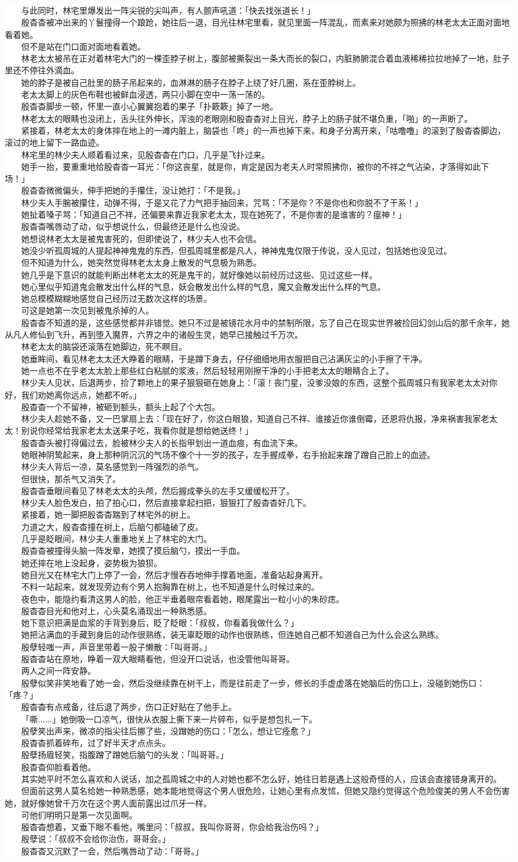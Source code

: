&emsp;&emsp;与此同时，林宅里爆发出一阵尖锐的尖叫声，有人颤声吼道：「快去找张道长！」  
&emsp;&emsp;殷杳杳被冲出来的丫鬟撞得一个踉跄，她往后一退，目光往林宅里看，就见里面一阵混乱，而素来对她颇为照拂的林老太太正面对面地看着她。  
&emsp;&emsp;但不是站在门口面对面地看着她。  
&emsp;&emsp;林老太太被吊在正对着林宅大门的一棵歪脖子树上，腹部被撕裂出一条大而长的裂口，内脏肺腑混合着血液稀稀拉拉地掉了一地，肚子里还不停往外滴血。  
&emsp;&emsp;她的脖子是被自己肚里的肠子吊起来的，血淋淋的肠子在脖子上绕了好几圈，系在歪脖树上。  
&emsp;&emsp;老太太脚上的灰色布鞋也被鲜血浸透，两只小脚在空中一荡一荡的。  
&emsp;&emsp;殷杳杳脚步一顿，怀里一直小心翼翼抱着的果子「扑簌簌」掉了一地。  
&emsp;&emsp;林老太太的眼睛也没闭上，舌头往外伸长，浑浊的老眼刚和殷杳杳对上目光，脖子上的肠子就不堪负重，「啪」的一声断了。  
&emsp;&emsp;紧接着，林老太太的身体摔在地上的一滩内脏上，脑袋也「咚」的一声也掉下来，和身子分离开来，「咕噜噜」的滚到了殷杳杳脚边，滚过的地上留下一路血迹。  
&emsp;&emsp;林宅里的林少夫人顺着看过来，见殷杳杳在门口，几乎是飞扑过来。  
&emsp;&emsp;她手一抬，要重重地给殷杳杳一耳光：「你这丧星，就是你，肯定是因为老夫人时常照拂你，被你的不祥之气沾染，才落得如此下场！」  
&emsp;&emsp;殷杳杳微微偏头，伸手把她的手攥住，没让她打：「不是我。」  
&emsp;&emsp;林少夫人手腕被攥住，动弹不得，于是又花了力气把手抽回来，咒骂：「不是你？不是你也和你脱不了干系！」  
&emsp;&emsp;她扯着嗓子骂：「知道自己不祥，还偏要来靠近我家老太太，现在她死了，不是你害的是谁害的？瘟神！」  
&emsp;&emsp;殷杳杳嘴唇动了动，似乎想说什么，但最终还是什么也没说。  
&emsp;&emsp;她想说林老太太是被鬼害死的，但即使说了，林少夫人也不会信。  
&emsp;&emsp;她没少听孤周城的人提起神神鬼鬼的东西，但孤周城里都是凡人，神神鬼鬼仅限于传说，没人见过，包括她也没见过。  
&emsp;&emsp;但不知道为什么，她突然觉得林老太太身上散发的气息极为熟悉。  
&emsp;&emsp;她几乎是下意识的就能判断出林老太太的死是鬼干的，就好像她以前经历过这些、见过这些一样。  
&emsp;&emsp;她心里似乎知道鬼会散发出什么样的气息，妖会散发出什么样的气息，魔又会散发出什么样的气息。  
&emsp;&emsp;她总模模糊糊地感觉自己经历过无数次这样的场景。  
&emsp;&emsp;可这是她第一次见到被鬼杀掉的人。  
&emsp;&emsp;殷杳杳不知道的是，这些感觉都并非错觉。她只不过是被镜花水月中的禁制所限，忘了自己在现实世界被捡回幻剑山后的那千余年，她从凡人修仙到飞升，再到堕入魔界，六界之中的诸般生灵，她早已接触过千万次。  
&emsp;&emsp;林老太太的脑袋还滚落在她脚边，死不瞑目。  
&emsp;&emsp;她垂眸间，看见林老太太还大睁着的眼睛，于是蹲下身去，仔仔细细地用衣服把自己沾满灰尘的小手擦了干净。  
&emsp;&emsp;她一点也不在乎老太太脸上那些红白粘腻的浆液，然后轻轻用刚擦干净的小手把老太太的眼睛合上了。  
&emsp;&emsp;林少夫人见状，后退两步，捡了颗地上的果子狠狠砸在她身上：「滚！丧门星，没爹没娘的东西，这整个孤周城只有我家老太太对你好，我们劝她离你远点，她都不听。」  
&emsp;&emsp;殷杳杳一个不留神，被砸到额头，额头上起了个大包。  
&emsp;&emsp;林少夫人趁她不备，又一巴掌扇上去：「现在好了，你这白眼狼，知道自己不祥、谁接近你谁倒霉，还恩将仇报，净来祸害我家老太太！别说你经常给我家老太太送果子吃，我看你就是想给她送终！」  
&emsp;&emsp;殷杳杳头被打得偏过去，脸被林少夫人的长指甲划出一道血痕，有血流下来。  
&emsp;&emsp;她眼神阴鸷起来，身上那种阴沉沉的气场不像个十一岁的孩子，左手握成拳，右手抬起来蹭了蹭自己脸上的血迹。  
&emsp;&emsp;林少夫人背后一凉，莫名感觉到一阵强烈的杀气。  
&emsp;&emsp;但很快，那杀气又消失了。  
&emsp;&emsp;殷杳杳垂眼间看见了林老太太的头颅，然后握成拳头的左手又缓缓松开了。  
&emsp;&emsp;林少夫人脸色发白，拍了拍心口，然后直接拿起扫把，狠狠打了殷杳杳好几下。  
&emsp;&emsp;紧接着，她一脚把殷杳杳踹到了林宅外的树上。  
&emsp;&emsp;力道之大，殷杳杳撞在树上，后脑勺都磕破了皮。  
&emsp;&emsp;几乎是眨眼间，林少夫人重重地关上了林宅的大门。  
&emsp;&emsp;殷杳杳被撞得头脑一阵发晕，她摸了摸后脑勺，摸出一手血。  
&emsp;&emsp;她还摔在地上没起身，姿势极为狼狈。  
&emsp;&emsp;她目光又在林宅大门上停了一会，然后才慢吞吞地伸手撑着地面，准备站起身离开。  
&emsp;&emsp;不料一站起来，就发现旁边有个男人抱胸靠在树上，也不知道是什么时候过来的。  
&emsp;&emsp;夜色中，能隐约看清这男人的脸，他正半垂着眼帘看着她，眼尾露出一粒小小的朱砂痣。  
&emsp;&emsp;殷杳杳目光和他对上，心头莫名涌现出一种熟悉感。  
&emsp;&emsp;她下意识把满是血浆的手背到身后，眨了眨眼：「叔叔，你看着我做什么？」  
&emsp;&emsp;她把沾满血的手藏到身后的动作很熟练，装无辜眨眼的动作也很熟练，但连她自己都不知道自己为什么会这么熟练。  
&emsp;&emsp;殷孽轻嗤一声，声音里带着一股子懒散：「叫哥哥。」  
&emsp;&emsp;殷杳杳站在原地，睁着一双大眼睛看他，但没开口说话，也没管他叫哥哥。  
&emsp;&emsp;两人之间一阵安静。  
&emsp;&emsp;殷孽似笑非笑地看了她一会，然后没继续靠在树干上，而是往前走了一步，修长的手虚虚落在她脑后的伤口上，没碰到她伤口：「疼？」  
&emsp;&emsp;殷杳杳有点戒备，往后退了两步，伤口正好贴在了他手上。  
&emsp;&emsp;「嘶……」她倒吸一口凉气，很快从衣服上撕下来一片碎布，似乎是想包扎一下。  
&emsp;&emsp;殷孽笑出声来，微凉的指尖往后挪了些，没蹭她的伤口：「怎么，想让它痊愈？」  
&emsp;&emsp;殷杳杳抓着碎布，过了好半天才点点头。  
&emsp;&emsp;殷孽扬眉轻笑，指腹蹭了蹭她后脑勺的头发：「叫哥哥。」  
&emsp;&emsp;殷杳杳仰脸看着他。  
&emsp;&emsp;其实她平时不怎么喜欢和人说话，加之孤周城之中的人对她也都不怎么好，她往日若是遇上这般奇怪的人，应该会直接错身离开的。  
&emsp;&emsp;但面前这男人莫名给她一种熟悉感，她本能地觉得这个男人很危险，让她心里有点发怵，但她又隐约觉得这个危险俊美的男人不会伤害她，就好像她曾千万次在这个男人面前露出过爪牙一样。  
&emsp;&emsp;可他们明明只是第一次见面啊。  
&emsp;&emsp;殷杳杳想着，又垂下眼不看他，嘴里问：「叔叔，我叫你哥哥，你会给我治伤吗？」  
&emsp;&emsp;殷孽说：「叔叔不会给你治伤，哥哥会。」  
&emsp;&emsp;殷杳杳又沉默了一会，然后嘴唇动了动：「哥哥。」  